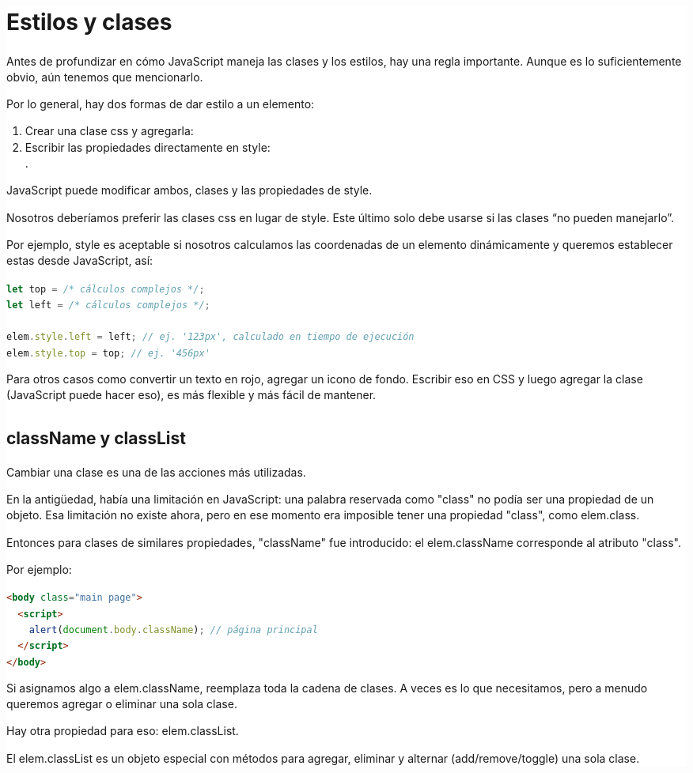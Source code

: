 # Estilos y clases

Antes de profundizar en cómo JavaScript maneja las clases y los estilos, hay una regla importante. Aunque es lo suficientemente obvio, aún tenemos que mencionarlo.

Por lo general, hay dos formas de dar estilo a un elemento:

1.  Crear una clase css y agregarla: <div class="...">
2.  Escribir las propiedades directamente en style: <div style="...">.

JavaScript puede modificar ambos, clases y las propiedades de style.

Nosotros deberíamos preferir las clases css en lugar de style. Este último solo debe usarse si las clases “no pueden manejarlo”.

Por ejemplo, style es aceptable si nosotros calculamos las coordenadas de un elemento dinámicamente y queremos establecer estas desde JavaScript, así:

````js
let top = /* cálculos complejos */;
let left = /* cálculos complejos */;

elem.style.left = left; // ej. '123px', calculado en tiempo de ejecución
elem.style.top = top; // ej. '456px'
````
  
Para otros casos como convertir un texto en rojo, agregar un icono de fondo. Escribir eso en CSS y luego agregar la clase (JavaScript puede hacer eso), es más flexible y más fácil de mantener.

## className y classList

Cambiar una clase es una de las acciones más utilizadas.

En la antigüedad, había una limitación en JavaScript: una palabra reservada como "class" no podía ser una propiedad de un objeto. Esa limitación no existe ahora, pero en ese momento era imposible tener una propiedad "class", como elem.class.

Entonces para clases de similares propiedades, "className" fue introducido: el elem.className corresponde al atributo "class".

Por ejemplo:

````html
<body class="main page">
  <script>
    alert(document.body.className); // página principal
  </script>
</body>
````

Si asignamos algo a elem.className, reemplaza toda la cadena de clases. A veces es lo que necesitamos, pero a menudo queremos agregar o eliminar una sola clase.

Hay otra propiedad para eso: elem.classList.

El elem.classList es un objeto especial con métodos para agregar, eliminar y alternar (add/remove/toggle) una sola clase.
